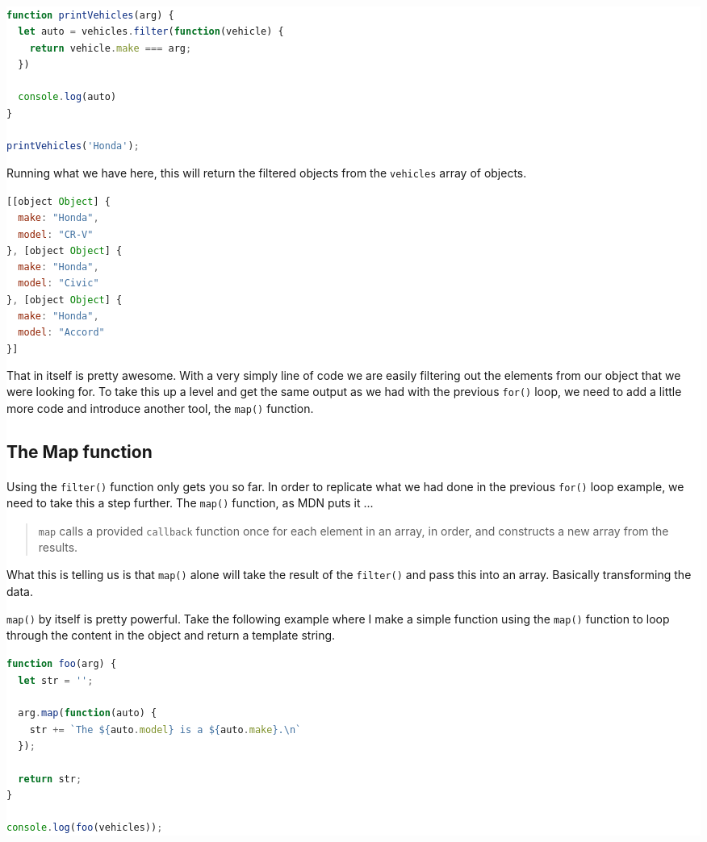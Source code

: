 ```js
function printVehicles(arg) {
  let auto = vehicles.filter(function(vehicle) {
    return vehicle.make === arg;
  })

  console.log(auto)
}

printVehicles('Honda');
```

Running what we have here, this will return the filtered objects from the `vehicles` array of objects.

```js
[[object Object] {
  make: "Honda",
  model: "CR-V"
}, [object Object] {
  make: "Honda",
  model: "Civic"
}, [object Object] {
  make: "Honda",
  model: "Accord"
}]
```

That in itself is pretty awesome. With a very simply line of code we are easily filtering out the elements from our object that we were looking for. To take this up a level and get the same output as we had with the previous `for()` loop, we need to add a little more code and introduce another tool, the `map()` function.

## The Map function

Using the `filter()` function only gets you so far. In order to replicate what we had done in the previous `for()` loop example, we need to take this a step further. The `map()` function, as MDN puts it ...

> `map` calls a provided `callback` function once for each element in an array, in order, and constructs a new array from the results.

What this is telling us is that `map()` alone will take the result of the `filter()` and pass this into an array. Basically transforming the data.

`map()` by itself is pretty powerful. Take the following example where I make a simple function using the `map()` function to loop through the content in the object and return a template string.

```js
function foo(arg) {
  let str = '';

  arg.map(function(auto) {
    str += `The ${auto.model} is a ${auto.make}.\n`
  });

  return str;
}

console.log(foo(vehicles));
```
